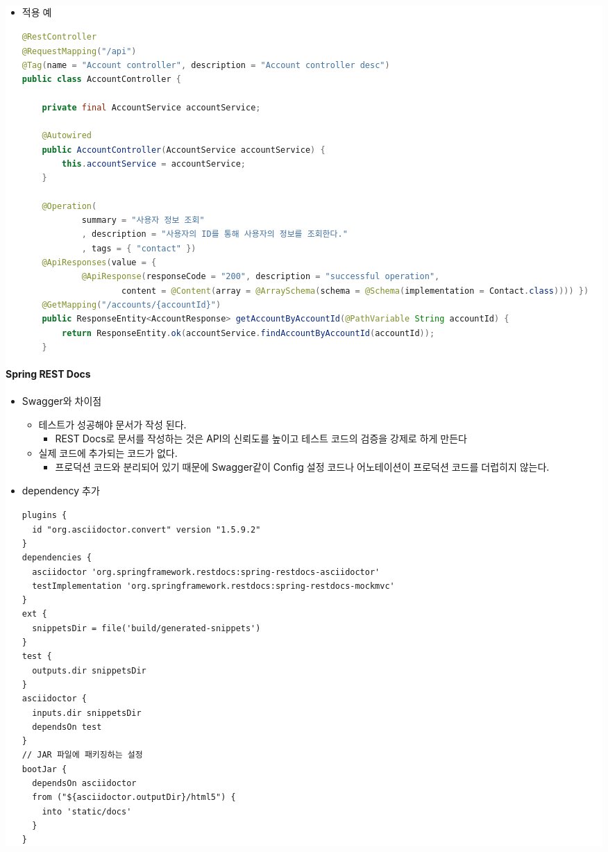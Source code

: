   - 적용 예
    ```java
    @RestController
    @RequestMapping("/api")
    @Tag(name = "Account controller", description = "Account controller desc")
    public class AccountController {

        private final AccountService accountService;

        @Autowired
        public AccountController(AccountService accountService) {
            this.accountService = accountService;
        }

        @Operation(
                summary = "사용자 정보 조회"
                , description = "사용자의 ID를 통해 사용자의 정보를 조회한다."
                , tags = { "contact" })
        @ApiResponses(value = {
                @ApiResponse(responseCode = "200", description = "successful operation",
                        content = @Content(array = @ArraySchema(schema = @Schema(implementation = Contact.class)))) })
        @GetMapping("/accounts/{accountId}")
        public ResponseEntity<AccountResponse> getAccountByAccountId(@PathVariable String accountId) {
            return ResponseEntity.ok(accountService.findAccountByAccountId(accountId));
        }
    ```
    
#### Spring REST Docs

- Swagger와 차이점
  - 테스트가 성공해야 문서가 작성 된다.
    - REST Docs로 문서를 작성하는 것은 API의 신뢰도를 높이고 테스트 코드의 검증을 강제로 하게 만든다
  - 실제 코드에 추가되는 코드가 없다.
    - 프로덕션 코드와 분리되어 있기 때문에 Swagger같이 Config 설정 코드나 어노테이션이 프로덕션 코드를 더럽히지 않는다.

- dependency 추가
  ```
  plugins { 
    id "org.asciidoctor.convert" version "1.5.9.2"
  }
  dependencies {
    asciidoctor 'org.springframework.restdocs:spring-restdocs-asciidoctor' 
    testImplementation 'org.springframework.restdocs:spring-restdocs-mockmvc' 
  }
  ext { 
    snippetsDir = file('build/generated-snippets')
  }
  test { 
    outputs.dir snippetsDir
  }
  asciidoctor { 
    inputs.dir snippetsDir 
    dependsOn test 
  }
  // JAR 파일에 패키징하는 설정
  bootJar {
    dependsOn asciidoctor 
    from ("${asciidoctor.outputDir}/html5") { 
      into 'static/docs'
    }
  }
  ```
